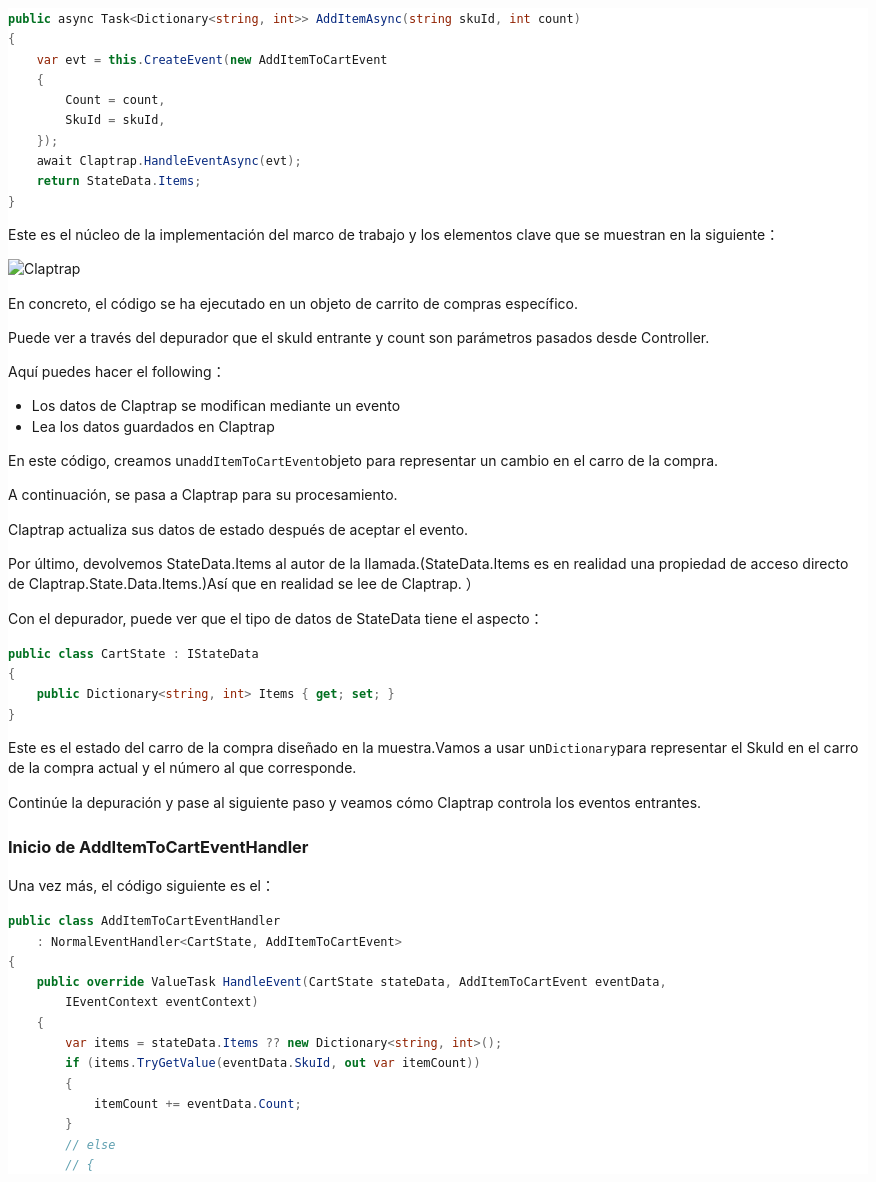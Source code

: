 ```cs
public async Task<Dictionary<string, int>> AddItemAsync(string skuId, int count)
{
    var evt = this.CreateEvent(new AddItemToCartEvent
    {
        Count = count,
        SkuId = skuId,
    });
    await Claptrap.HandleEventAsync(evt);
    return StateData.Items;
}
```

Este es el núcleo de la implementación del marco de trabajo y los elementos clave que se muestran en la siguiente：

![Claptrap](/images/20190228-001.gif)

En concreto, el código se ha ejecutado en un objeto de carrito de compras específico.

Puede ver a través del depurador que el skuId entrante y count son parámetros pasados desde Controller.

Aquí puedes hacer el following：

- Los datos de Claptrap se modifican mediante un evento
- Lea los datos guardados en Claptrap

En este código, creamos un`addItemToCartEvent`objeto para representar un cambio en el carro de la compra.

A continuación, se pasa a Claptrap para su procesamiento.

Claptrap actualiza sus datos de estado después de aceptar el evento.

Por último, devolvemos StateData.Items al autor de la llamada.(StateData.Items es en realidad una propiedad de acceso directo de Claptrap.State.Data.Items.)Así que en realidad se lee de Claptrap. ）

Con el depurador, puede ver que el tipo de datos de StateData tiene el aspecto：

```cs
public class CartState : IStateData
{
    public Dictionary<string, int> Items { get; set; }
}
```

Este es el estado del carro de la compra diseñado en la muestra.Vamos a usar un`Dictionary`para representar el SkuId en el carro de la compra actual y el número al que corresponde.

Continúe la depuración y pase al siguiente paso y veamos cómo Claptrap controla los eventos entrantes.

### Inicio de AddItemToCartEventHandler

Una vez más, el código siguiente es el：

```cs
public class AddItemToCartEventHandler
    : NormalEventHandler<CartState, AddItemToCartEvent>
{
    public override ValueTask HandleEvent(CartState stateData, AddItemToCartEvent eventData,
        IEventContext eventContext)
    {
        var items = stateData.Items ?? new Dictionary<string, int>();
        if (items.TryGetValue(eventData.SkuId, out var itemCount))
        {
            itemCount += eventData.Count;
        }
        // else
        // {
```